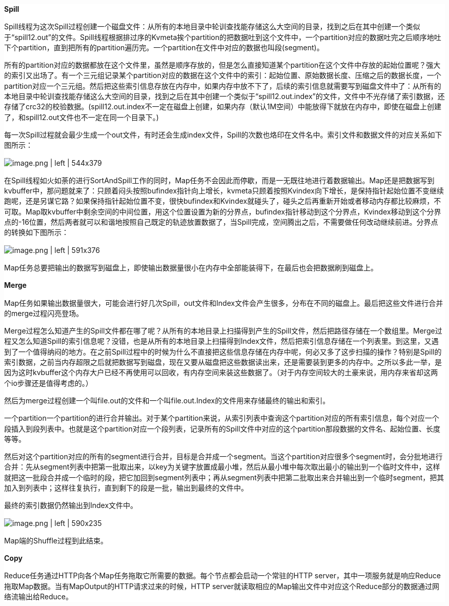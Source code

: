 __Spill__

Spill线程为这次Spill过程创建一个磁盘文件：从所有的本地目录中轮训查找能存储这么大空间的目录，找到之后在其中创建一个类似于“spill12.out”的文件。Spill线程根据排过序的Kvmeta挨个partition的把数据吐到这个文件中，一个partition对应的数据吐完之后顺序地吐下个partition，直到把所有的partition遍历完。一个partition在文件中对应的数据也叫段(segment)。

所有的partition对应的数据都放在这个文件里，虽然是顺序存放的，但是怎么直接知道某个partition在这个文件中存放的起始位置呢？强大的索引又出场了。有一个三元组记录某个partition对应的数据在这个文件中的索引：起始位置、原始数据长度、压缩之后的数据长度，一个partition对应一个三元组。然后把这些索引信息存放在内存中，如果内存中放不下了，后续的索引信息就需要写到磁盘文件中了：从所有的本地目录中轮训查找能存储这么大空间的目录，找到之后在其中创建一个类似于“spill12.out.index”的文件，文件中不光存储了索引数据，还存储了crc32的校验数据。(spill12.out.index不一定在磁盘上创建，如果内存（默认1M空间）中能放得下就放在内存中，即使在磁盘上创建了，和spill12.out文件也不一定在同一个目录下。)

每一次Spill过程就会最少生成一个out文件，有时还会生成index文件，Spill的次数也烙印在文件名中。索引文件和数据文件的对应关系如下图所示：



![image.png | left | 544x379](https://cdn.nlark.com/yuque/0/2018/png/199648/1542030940698-4b484c92-fa5f-4fde-8f3d-63ec914b54a8.png "")


在Spill线程如火如荼的进行SortAndSpill工作的同时，Map任务不会因此而停歇，而是一无既往地进行着数据输出。Map还是把数据写到kvbuffer中，那问题就来了：只顾着闷头按照bufindex指针向上增长，kvmeta只顾着按照Kvindex向下增长，是保持指针起始位置不变继续跑呢，还是另谋它路？如果保持指针起始位置不变，很快bufindex和Kvindex就碰头了，碰头之后再重新开始或者移动内存都比较麻烦，不可取。Map取kvbuffer中剩余空间的中间位置，用这个位置设置为新的分界点，bufindex指针移动到这个分界点，Kvindex移动到这个分界点的-16位置，然后两者就可以和谐地按照自己既定的轨迹放置数据了，当Spill完成，空间腾出之后，不需要做任何改动继续前进。分界点的转换如下图所示：


![image.png | left | 591x376](https://cdn.nlark.com/yuque/0/2018/png/199648/1542030948718-dd318e24-e3cb-4df0-a407-5a6c1bfbb64c.png "")



Map任务总要把输出的数据写到磁盘上，即使输出数据量很小在内存中全部能装得下，在最后也会把数据刷到磁盘上。

__Merge__

Map任务如果输出数据量很大，可能会进行好几次Spill，out文件和Index文件会产生很多，分布在不同的磁盘上。最后把这些文件进行合并的merge过程闪亮登场。

Merge过程怎么知道产生的Spill文件都在哪了呢？从所有的本地目录上扫描得到产生的Spill文件，然后把路径存储在一个数组里。Merge过程又怎么知道Spill的索引信息呢？没错，也是从所有的本地目录上扫描得到Index文件，然后把索引信息存储在一个列表里。到这里，又遇到了一个值得纳闷的地方。在之前Spill过程中的时候为什么不直接把这些信息存储在内存中呢，何必又多了这步扫描的操作？特别是Spill的索引数据，之前当内存超限之后就把数据写到磁盘，现在又要从磁盘把这些数据读出来，还是需要装到更多的内存中。之所以多此一举，是因为这时kvbuffer这个内存大户已经不再使用可以回收，有内存空间来装这些数据了。（对于内存空间较大的土豪来说，用内存来省却这两个io步骤还是值得考虑的。）

然后为merge过程创建一个叫file.out的文件和一个叫file.out.Index的文件用来存储最终的输出和索引。

一个partition一个partition的进行合并输出。对于某个partition来说，从索引列表中查询这个partition对应的所有索引信息，每个对应一个段插入到段列表中。也就是这个partition对应一个段列表，记录所有的Spill文件中对应的这个partition那段数据的文件名、起始位置、长度等等。

然后对这个partition对应的所有的segment进行合并，目标是合并成一个segment。当这个partition对应很多个segment时，会分批地进行合并：先从segment列表中把第一批取出来，以key为关键字放置成最小堆，然后从最小堆中每次取出最小的输出到一个临时文件中，这样就把这一批段合并成一个临时的段，把它加回到segment列表中；再从segment列表中把第二批取出来合并输出到一个临时segment，把其加入到列表中；这样往复执行，直到剩下的段是一批，输出到最终的文件中。

最终的索引数据仍然输出到Index文件中。


![image.png | left | 590x235](https://cdn.nlark.com/yuque/0/2018/png/199648/1542030970368-39564007-a353-4126-a142-d2a7a63242af.png "")


Map端的Shuffle过程到此结束。

__Copy__

Reduce任务通过HTTP向各个Map任务拖取它所需要的数据。每个节点都会启动一个常驻的HTTP server，其中一项服务就是响应Reduce拖取Map数据。当有MapOutput的HTTP请求过来的时候，HTTP server就读取相应的Map输出文件中对应这个Reduce部分的数据通过网络流输出给Reduce。
